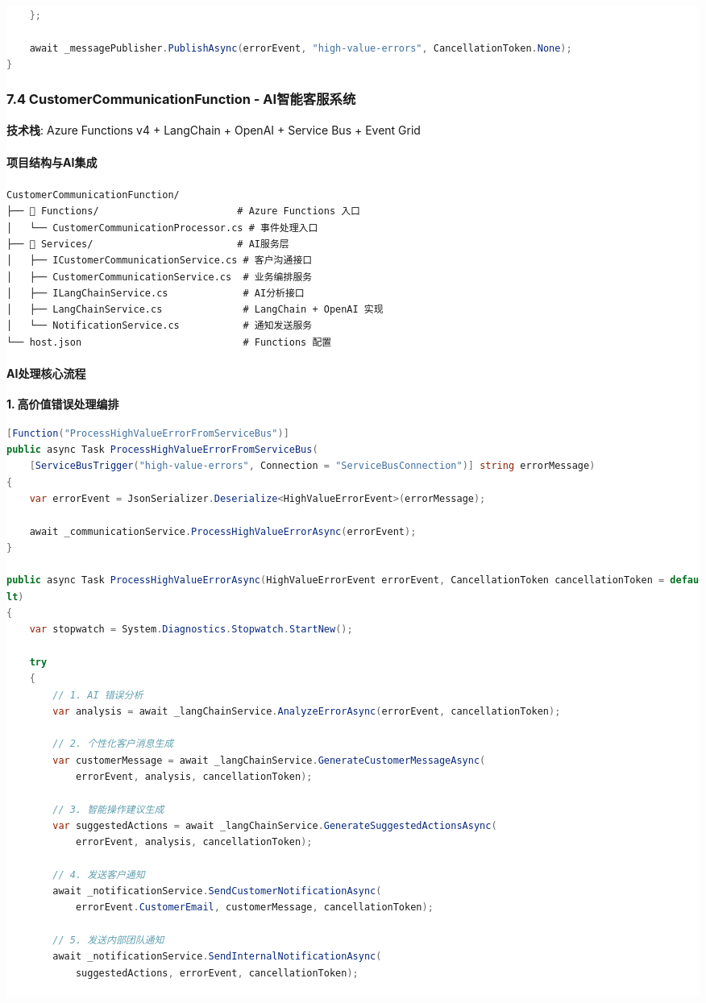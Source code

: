 ```csharp
    };
    
    await _messagePublisher.PublishAsync(errorEvent, "high-value-errors", CancellationToken.None);
}
```

### 7.4 CustomerCommunicationFunction - AI智能客服系统

**技术栈**: Azure Functions v4 + LangChain + OpenAI + Service Bus + Event Grid

#### 项目结构与AI集成

```
CustomerCommunicationFunction/
├── 📁 Functions/                        # Azure Functions 入口
│   └── CustomerCommunicationProcessor.cs # 事件处理入口
├── 📁 Services/                         # AI服务层
│   ├── ICustomerCommunicationService.cs # 客户沟通接口
│   ├── CustomerCommunicationService.cs  # 业务编排服务
│   ├── ILangChainService.cs             # AI分析接口
│   ├── LangChainService.cs              # LangChain + OpenAI 实现
│   └── NotificationService.cs           # 通知发送服务
└── host.json                            # Functions 配置
```

#### AI处理核心流程

**1. 高价值错误处理编排**
```csharp
[Function("ProcessHighValueErrorFromServiceBus")]
public async Task ProcessHighValueErrorFromServiceBus(
    [ServiceBusTrigger("high-value-errors", Connection = "ServiceBusConnection")] string errorMessage)
{
    var errorEvent = JsonSerializer.Deserialize<HighValueErrorEvent>(errorMessage);
    
    await _communicationService.ProcessHighValueErrorAsync(errorEvent);
}

public async Task ProcessHighValueErrorAsync(HighValueErrorEvent errorEvent, CancellationToken cancellationToken = default)
{
    var stopwatch = System.Diagnostics.Stopwatch.StartNew();
    
    try
    {
        // 1. AI 错误分析
        var analysis = await _langChainService.AnalyzeErrorAsync(errorEvent, cancellationToken);
        
        // 2. 个性化客户消息生成
        var customerMessage = await _langChainService.GenerateCustomerMessageAsync(
            errorEvent, analysis, cancellationToken);
        
        // 3. 智能操作建议生成
        var suggestedActions = await _langChainService.GenerateSuggestedActionsAsync(
            errorEvent, analysis, cancellationToken);
        
        // 4. 发送客户通知
        await _notificationService.SendCustomerNotificationAsync(
            errorEvent.CustomerEmail, customerMessage, cancellationToken);
        
        // 5. 发送内部团队通知
        await _notificationService.SendInternalNotificationAsync(
            suggestedActions, errorEvent, cancellationToken);
        
```
